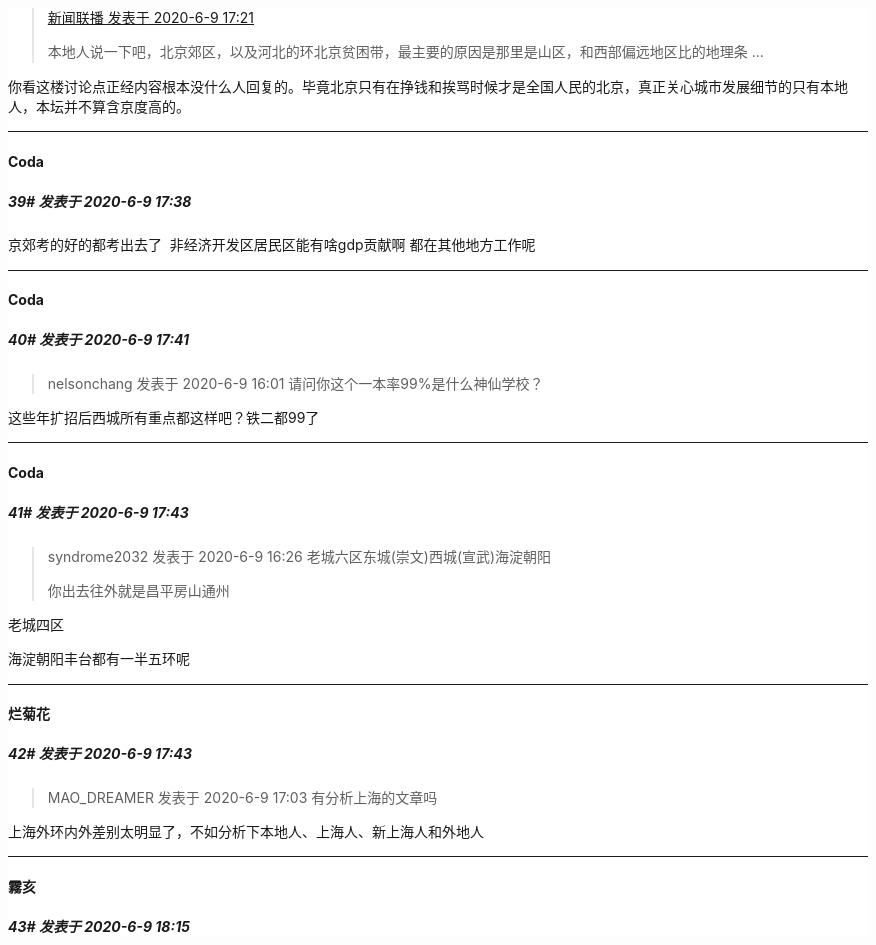 
<blockquote><a href="httphttps://bbs.saraba1st.com/2b/forum.php?mod=redirect&amp;goto=findpost&amp;pid=47737695&amp;ptid=1940630" target="_blank">新闻联播 发表于 2020-6-9 17:21</a>

本地人说一下吧，北京郊区，以及河北的环北京贫困带，最主要的原因是那里是山区，和西部偏远地区比的地理条 ...</blockquote>
你看这楼讨论点正经内容根本没什么人回复的。毕竟北京只有在挣钱和挨骂时候才是全国人民的北京，真正关心城市发展细节的只有本地人，本坛并不算含京度高的。


-----

####  Coda  
##### 39#       发表于 2020-6-9 17:38


京郊考的好的都考出去了  非经济开发区居民区能有啥gdp贡献啊 都在其他地方工作呢


-----

####  Coda  
##### 40#       发表于 2020-6-9 17:41


<blockquote>nelsonchang 发表于 2020-6-9 16:01
请问你这个一本率99%是什么神仙学校？</blockquote>
这些年扩招后西城所有重点都这样吧？铁二都99了


-----

####  Coda  
##### 41#       发表于 2020-6-9 17:43


<blockquote>syndrome2032 发表于 2020-6-9 16:26
老城六区东城(崇文)西城(宣武)海淀朝阳


你出去往外就是昌平房山通州</blockquote>
老城四区 

海淀朝阳丰台都有一半五环呢


-----

####  烂菊花  
##### 42#       发表于 2020-6-9 17:43


<blockquote>MAO_DREAMER 发表于 2020-6-9 17:03
有分析上海的文章吗</blockquote>
上海外环内外差别太明显了，不如分析下本地人、上海人、新上海人和外地人


-----

####  霧亥  
##### 43#       发表于 2020-6-9 18:15
